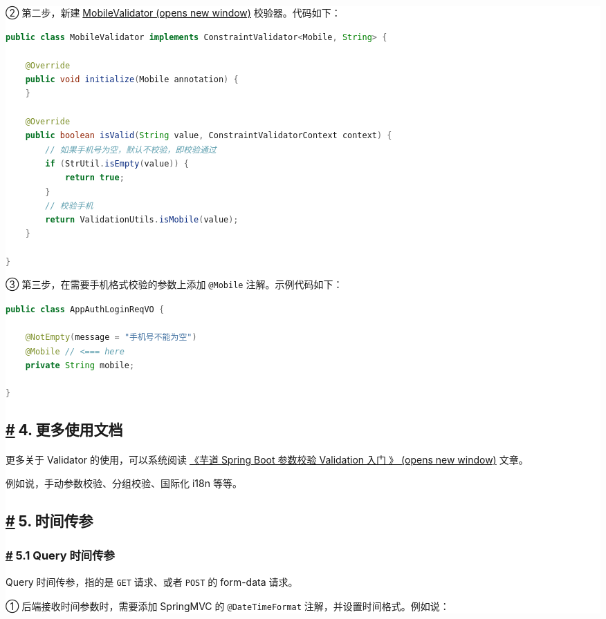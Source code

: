 ```java
```

② 第二步，新建 [MobileValidator (opens new window)](https://github.com/YunaiV/ruoyi-vue-pro/blob/master/yudao-framework/yudao-common/src/main/java/cn/iocoder/yudao/framework/common/validation/MobileValidator.java) 校验器。代码如下：

```java
public class MobileValidator implements ConstraintValidator<Mobile, String> {

    @Override
    public void initialize(Mobile annotation) {
    }

    @Override
    public boolean isValid(String value, ConstraintValidatorContext context) {
        // 如果手机号为空，默认不校验，即校验通过
        if (StrUtil.isEmpty(value)) {
            return true;
        }
        // 校验手机
        return ValidationUtils.isMobile(value);
    }

}

```

③ 第三步，在需要手机格式校验的参数上添加 `@Mobile` 注解。示例代码如下：

```java
public class AppAuthLoginReqVO {

    @NotEmpty(message = "手机号不能为空")
    @Mobile // <=== here
    private String mobile;

}

```

## [#](#_4-更多使用文档) 4. 更多使用文档

更多关于 Validator 的使用，可以系统阅读 [《芋道 Spring Boot 参数校验 Validation 入门 》 (opens new window)](https://www.iocoder.cn/Spring-Boot/Validation/?yudao) 文章。

例如说，手动参数校验、分组校验、国际化 i18n 等等。

## [#](#_5-时间传参) 5. 时间传参
### [#](#_5-1-query-时间传参) 5.1 Query 时间传参

Query 时间传参，指的是 `GET` 请求、或者 `POST` 的 form-data 请求。

① 后端接收时间参数时，需要添加 SpringMVC 的 `@DateTimeFormat` 注解，并设置时间格式。例如说：
